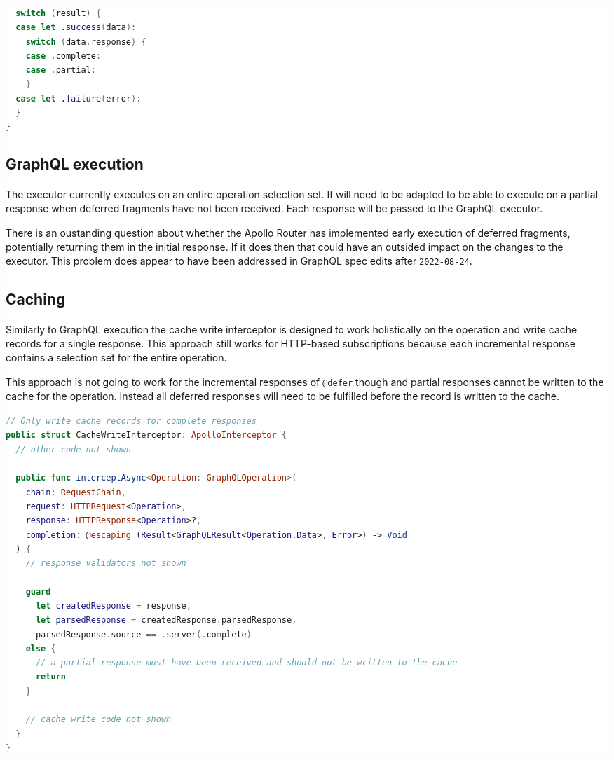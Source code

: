 ```swift
  switch (result) {
  case let .success(data):
    switch (data.response) {
    case .complete:
    case .partial:
    }
  case let .failure(error):
  }
}
```

## GraphQL execution

The executor currently executes on an entire operation selection set. It will need to be adapted to be able to execute on a partial response when deferred fragments have not been received. Each response will be passed to the GraphQL executor.

There is an oustanding question about whether the Apollo Router has implemented early execution of deferred fragments, potentially returning them in the initial response. If it does then that could have an outsided impact on the changes to the executor. This problem does appear to have been addressed in GraphQL spec edits after `2022-08-24`.

## Caching

Similarly to GraphQL execution the cache write interceptor is designed to work holistically on the operation and write cache records for a single response. This approach still works for HTTP-based subscriptions because each incremental response contains a selection set for the entire operation.

This approach is not going to work for the incremental responses of `@defer` though and partial responses cannot be written to the cache for the operation. Instead all deferred responses will need to be fulfilled before the record is written to the cache.

```swift
// Only write cache records for complete responses
public struct CacheWriteInterceptor: ApolloInterceptor {
  // other code not shown

  public func interceptAsync<Operation: GraphQLOperation>(
    chain: RequestChain,
    request: HTTPRequest<Operation>,
    response: HTTPResponse<Operation>?,
    completion: @escaping (Result<GraphQLResult<Operation.Data>, Error>) -> Void
  ) {
    // response validators not shown

    guard
      let createdResponse = response,
      let parsedResponse = createdResponse.parsedResponse,
      parsedResponse.source == .server(.complete)
    else {
      // a partial response must have been received and should not be written to the cache
      return
    }

    // cache write code not shown
  }
}
```
